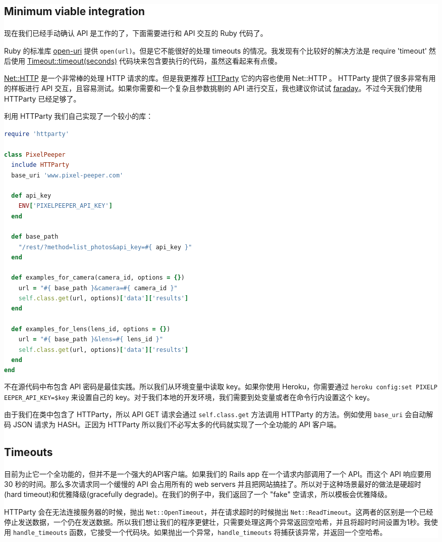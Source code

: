## Minimum viable integration

现在我们已经手动确认 API 是工作的了，下面需要进行和 API 交互的 Ruby 代码了。

Ruby 的标准库 [open-uri][open-uri] 提供 ```open(url)```。但是它不能很好的处理 timeouts 的情况。我发现有个比较好的解决方法是 require 'timeout' 然后使用 [Timeout::timeout(seconds)][timeout-block] 代码块来包含要执行的代码，虽然这看起来有点傻。

[Net::HTTP][net-http] 是一个非常棒的处理 HTTP 请求的库。但是我更推荐 [HTTParty][http-party] 它的内容也使用 Net::HTTP 。 HTTParty 提供了很多非常有用的样板进行 API 交互，且容易测试。如果你需要和一个复杂且参数挑剔的 API 进行交互，我也建议你试试 [faraday][faraday]。不过今天我们使用 HTTParty 已经足够了。

利用 HTTParty 我们自己实现了一个较小的库：

```ruby
require 'httparty'

class PixelPeeper
  include HTTParty
  base_uri 'www.pixel-peeper.com'

  def api_key
    ENV['PIXELPEEPER_API_KEY']
  end

  def base_path
    "/rest/?method=list_photos&api_key=#{ api_key }"
  end

  def examples_for_camera(camera_id, options = {})
    url = "#{ base_path }&camera=#{ camera_id }"
    self.class.get(url, options)['data']['results']
  end

  def examples_for_lens(lens_id, options = {})
    url = "#{ base_path }&lens=#{ lens_id }"
    self.class.get(url, options)['data']['results']
  end
end
```

不在源代码中布包含 API 密码是最佳实践。所以我们从环境变量中读取 key。如果你使用 Heroku，你需要通过 ```heroku config:set PIXELPEEPER_API_KEY=$key``` 来设置自己的 key。对于我们本地的开发环境，我们需要到处变量或者在命令行内设置这个 key。

由于我们在类中包含了 HTTParty，所以 API GET 请求会通过 ```self.class.get``` 方法调用 HTTParty 的方法。例如使用 ```base_uri``` 会自动解码 JSON 请求为 HASH。正因为 HTTParty 所以我们不必写太多的代码就实现了一个全功能的 API 客户端。

## Timeouts

目前为止它一个全功能的，但并不是一个强大的API客户端。如果我们的 Rails app 在一个请求内部调用了一个 API。而这个 API 响应要用 30 秒的时间。那么多次请求同一个缓慢的 API 会占用所有的 web servers 并且把网站搞挂了。所以对于这种场景最好的做法是硬超时(hard timeout)和优雅降级(gracefully degrade)。在我们的例子中，我们返回了一个 "fake" 空请求，所以模板会优雅降级。

HTTParty 会在无法连接服务器的时候，抛出 ```Net::OpenTimeout```，并在请求超时的时候抛出 ```Net::ReadTimeout```。这两者的区别是一个已经停止发送数据，一个仍在发送数据。所以我们想让我们的程序更健壮，只需要处理这两个异常返回空哈希，并且将超时时间设置为1秒。我使用 ```handle_timeouts``` 函数，它接受一个代码块。如果抛出一个异常，```handle_timeouts``` 将捕获该异常，并返回一个空哈希。


[open-uri]: http://www.ruby-doc.org/stdlib-2.1.2/libdoc/open-uri/rdoc/OpenURI.html
[timeout-block]: https://www.ruby-forum.com/topic/77694
[net-http]: http://www.ruby-doc.org/stdlib-2.1.2/libdoc/net/http/rdoc/Net/HTTP.html
[http-party]: https://github.com/jnunemaker/HTTParty
[faraday]: https://github.com/lostisland/faraday